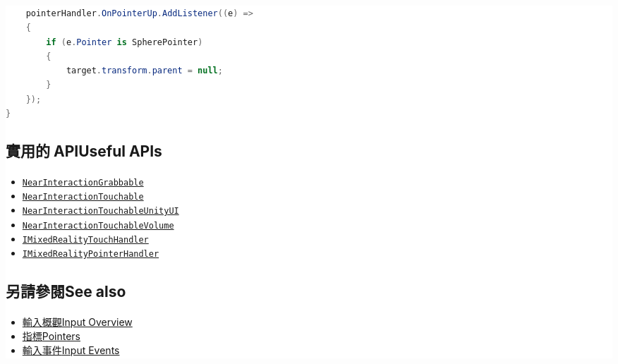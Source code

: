 ```c#
    pointerHandler.OnPointerUp.AddListener((e) =>
    {
        if (e.Pointer is SpherePointer)
        {
            target.transform.parent = null;
        }
    });
}
```

## <a name="useful-apis"></a><span data-ttu-id="a9e6c-185">實用的 API</span><span class="sxs-lookup"><span data-stu-id="a9e6c-185">Useful APIs</span></span>

* [`NearInteractionGrabbable`](xref:Microsoft.MixedReality.Toolkit.Input.NearInteractionGrabbable)
* [`NearInteractionTouchable`](xref:Microsoft.MixedReality.Toolkit.Input.NearInteractionTouchable)
* [`NearInteractionTouchableUnityUI`](xref:Microsoft.MixedReality.Toolkit.Input.NearInteractionTouchableUnityUI)
* [`NearInteractionTouchableVolume`](xref:Microsoft.MixedReality.Toolkit.Input.NearInteractionTouchableVolume)
* [`IMixedRealityTouchHandler`](xref:Microsoft.MixedReality.Toolkit.Input.IMixedRealityTouchHandler)
* [`IMixedRealityPointerHandler`](xref:Microsoft.MixedReality.Toolkit.Input.IMixedRealityPointerHandler)

## <a name="see-also"></a><span data-ttu-id="a9e6c-186">另請參閱</span><span class="sxs-lookup"><span data-stu-id="a9e6c-186">See also</span></span>

* [<span data-ttu-id="a9e6c-187">輸入概觀</span><span class="sxs-lookup"><span data-stu-id="a9e6c-187">Input Overview</span></span>](overview.md)
* [<span data-ttu-id="a9e6c-188">指標</span><span class="sxs-lookup"><span data-stu-id="a9e6c-188">Pointers</span></span>](pointers.md)
* [<span data-ttu-id="a9e6c-189">輸入事件</span><span class="sxs-lookup"><span data-stu-id="a9e6c-189">Input Events</span></span>](input-events.md)
